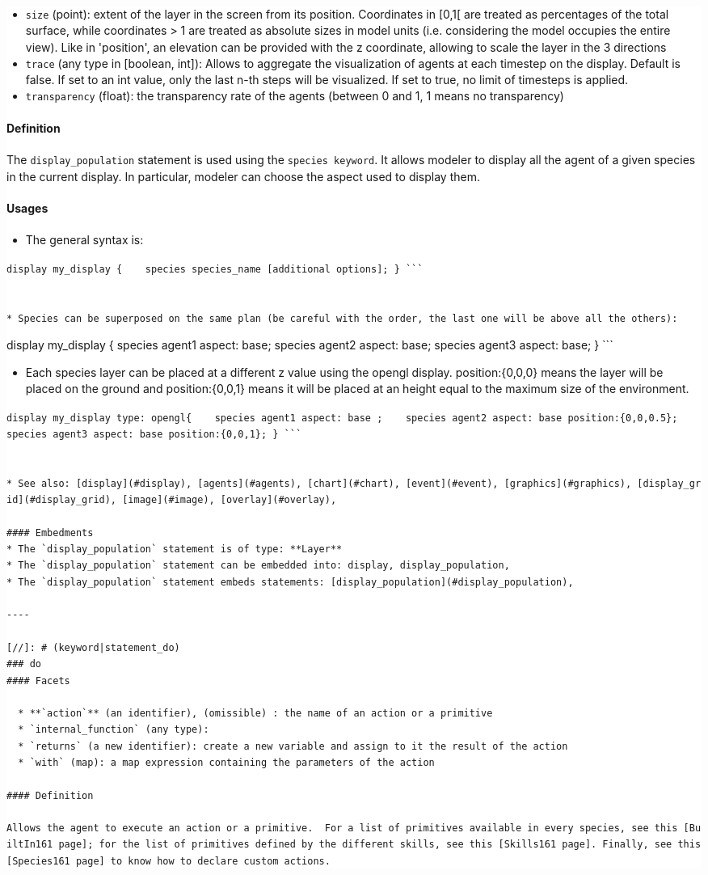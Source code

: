   * `size` (point): extent of the layer in the screen from its position. Coordinates in [0,1[ are treated as percentages of the total surface, while coordinates > 1 are treated as absolute sizes in model units (i.e. considering the model occupies the entire view). Like in 'position', an elevation can be provided with the z coordinate, allowing to scale the layer in the 3 directions
  * `trace` (any type in [boolean, int]): Allows to aggregate the visualization of agents at each timestep on the display. Default is false. If set to an int value, only the last n-th steps will be visualized. If set to true, no limit of timesteps is applied.
  * `transparency` (float): the transparency rate of the agents (between 0 and 1, 1 means no transparency) 
 	
#### Definition

The `display_population` statement is used using the `species keyword`. It allows modeler to display all the agent of a given species in the current display. In particular, modeler can choose the aspect used to display them.

#### Usages

* The general syntax is:

```
display my_display {    species species_name [additional options]; } ```


* Species can be superposed on the same plan (be careful with the order, the last one will be above all the others):

```
display my_display {    species agent1 aspect: base;    species agent2 aspect: base;    species agent3 aspect: base; } ```


* Each species layer can be placed at a different z value using the opengl display. position:{0,0,0} means the layer will be placed on the ground and position:{0,0,1} means it will be placed at an height equal to the maximum size of the environment.

```
display my_display type: opengl{    species agent1 aspect: base ;    species agent2 aspect: base position:{0,0,0.5};    species agent3 aspect: base position:{0,0,1}; } ```

    
* See also: [display](#display), [agents](#agents), [chart](#chart), [event](#event), [graphics](#graphics), [display_grid](#display_grid), [image](#image), [overlay](#overlay), 

#### Embedments
* The `display_population` statement is of type: **Layer**
* The `display_population` statement can be embedded into: display, display_population, 
* The `display_population` statement embeds statements: [display_population](#display_population),  

----

[//]: # (keyword|statement_do)
### do 
#### Facets 
  
  * **`action`** (an identifier), (omissible) : the name of an action or a primitive
  * `internal_function` (any type): 
  * `returns` (a new identifier): create a new variable and assign to it the result of the action
  * `with` (map): a map expression containing the parameters of the action 
 	
#### Definition

Allows the agent to execute an action or a primitive.  For a list of primitives available in every species, see this [BuiltIn161 page]; for the list of primitives defined by the different skills, see this [Skills161 page]. Finally, see this [Species161 page] to know how to declare custom actions.

```

[//]: # (keyword|statement_=)
[//]: # (keyword|statement_action)
[//]: # (keyword|statement_add)
[//]: # (keyword|statement_agents)
[//]: # (keyword|statement_annealing)
[//]: # (keyword|statement_ask)
[//]: # (keyword|statement_aspect)
[//]: # (keyword|statement_assert)
[//]: # (keyword|statement_benchmark)
[//]: # (keyword|statement_break)
[//]: # (keyword|statement_camera)
[//]: # (keyword|statement_capture)
[//]: # (keyword|statement_catch)
[//]: # (keyword|statement_chart)
[//]: # (keyword|statement_conscious_contagion)
[//]: # (keyword|statement_create)
[//]: # (keyword|statement_data)
[//]: # (keyword|statement_datalist)
[//]: # (keyword|statement_default)
[//]: # (keyword|statement_diffuse)
[//]: # (keyword|statement_display)
[//]: # (keyword|statement_display_grid)
[//]: # (keyword|statement_display_population)
[//]: # (keyword|statement_draw)
[//]: # (keyword|statement_else)
[//]: # (keyword|statement_emotional_contagion)
[//]: # (keyword|statement_enter)
[//]: # (keyword|statement_equation)
[//]: # (keyword|statement_error)
[//]: # (keyword|statement_event)
[//]: # (keyword|statement_exhaustive)
[//]: # (keyword|statement_exit)
[//]: # (keyword|statement_experiment)
[//]: # (keyword|statement_focus)
[//]: # (keyword|statement_focus_on)
[//]: # (keyword|statement_genetic)
[//]: # (keyword|statement_graphics)
[//]: # (keyword|statement_highlight)
[//]: # (keyword|statement_hill_climbing)
[//]: # (keyword|statement_if)
[//]: # (keyword|statement_image)
[//]: # (keyword|statement_inspect)
[//]: # (keyword|statement_let)
[//]: # (keyword|statement_light)
[//]: # (keyword|statement_loop)